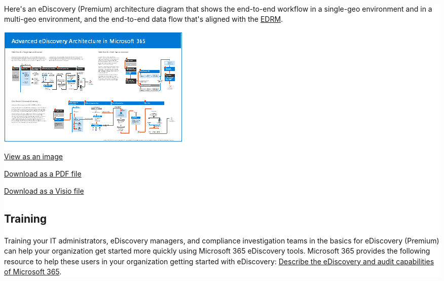 Here's an eDiscovery (Premium) architecture diagram that shows the end-to-end workflow in a single-geo environment and in a multi-geo environment, and the end-to-end data flow that's aligned with the [EDRM](#ediscovery-premium-alignment-with-the-electronic-discovery-reference-model).

[![Model poster: eDiscovery (Premium) Architecture in Microsoft 365.](../media/solutions-architecture-center/ediscovery-poster-thumb.png)](../media/solutions-architecture-center/m365-advanced-ediscovery-architecture.png)

[View as an image](../media/solutions-architecture-center/m365-advanced-ediscovery-architecture.png)

[Download as a PDF file](https://download.microsoft.com/download/d/1/c/d1ce536d-9bcf-4d31-b75b-fcf0dc560665/m365-advanced-ediscovery-architecture.pdf)

[Download as a Visio file](https://download.microsoft.com/download/d/1/c/d1ce536d-9bcf-4d31-b75b-fcf0dc560665/m365-advanced-ediscovery-architecture.vsdx)

## Training

Training your IT administrators, eDiscovery managers, and compliance investigation teams in the basics for eDiscovery (Premium) can help your organization get started more quickly using Microsoft 365 eDiscovery tools. Microsoft 365 provides the following resource to help these users in your organization getting started with eDiscovery: [Describe the eDiscovery and audit capabilities of Microsoft 365](/training/modules/describe-ediscovery-capabilities-of-microsoft-365).

